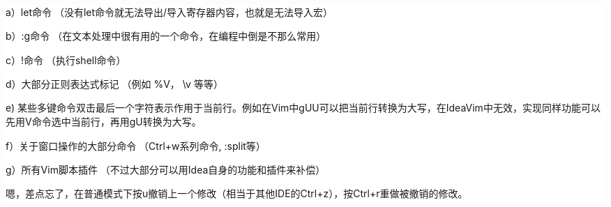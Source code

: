 
a）let命令 （没有let命令就无法导出/导入寄存器内容，也就是无法导入宏）

b）:g命令 （在文本处理中很有用的一个命令，在编程中倒是不那么常用）

c）!命令 （执行shell命令）

d）大部分正则表达式标记 （例如 %V， \v 等等）

e) 某些多键命令双击最后一个字符表示作用于当前行。例如在Vim中gUU可以把当前行转换为大写，在IdeaVim中无效，实现同样功能可以先用V命令选中当前行，再用gU转换为大写。

f）关于窗口操作的大部分命令 （Ctrl+w系列命令, :split等）

g）所有Vim脚本插件 （不过大部分可以用Idea自身的功能和插件来补偿）

嗯，差点忘了，在普通模式下按u撤销上一个修改（相当于其他IDE的Ctrl+z），按Ctrl+r重做被撤销的修改。
